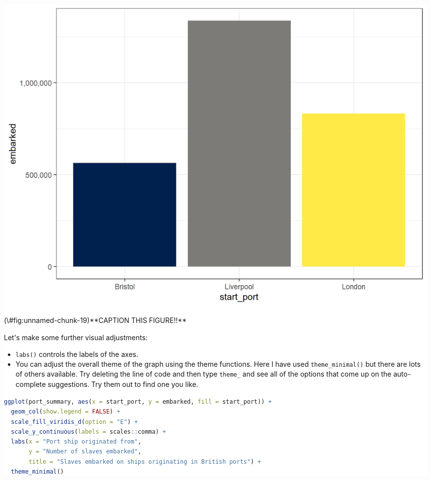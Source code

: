 <img src="01-tutorial_files/figure-html/unnamed-chunk-19-1.png" alt="**CAPTION THIS FIGURE!!**" width="100%" />
<p class="caption">(\#fig:unnamed-chunk-19)**CAPTION THIS FIGURE!!**</p>
</div>

Let's make some further visual adjustments:

* `labs()` controls the labels of the axes.
* You can adjust the overall theme of the graph using the theme functions. Here I have used `theme_minimal()` but there are lots of others available. Try deleting the line of code and then type `theme_` and see all of the options that come up on the auto-complete suggestions. Try them out to find one you like.


```r
ggplot(port_summary, aes(x = start_port, y = embarked, fill = start_port)) +
  geom_col(show.legend = FALSE) +
  scale_fill_viridis_d(option = "E") +
  scale_y_continuous(labels = scales::comma) +
  labs(x = "Port ship originated from", 
       y = "Number of slaves embarked",
       title = "Slaves embarked on ships originating in British ports") +
  theme_minimal()
```
